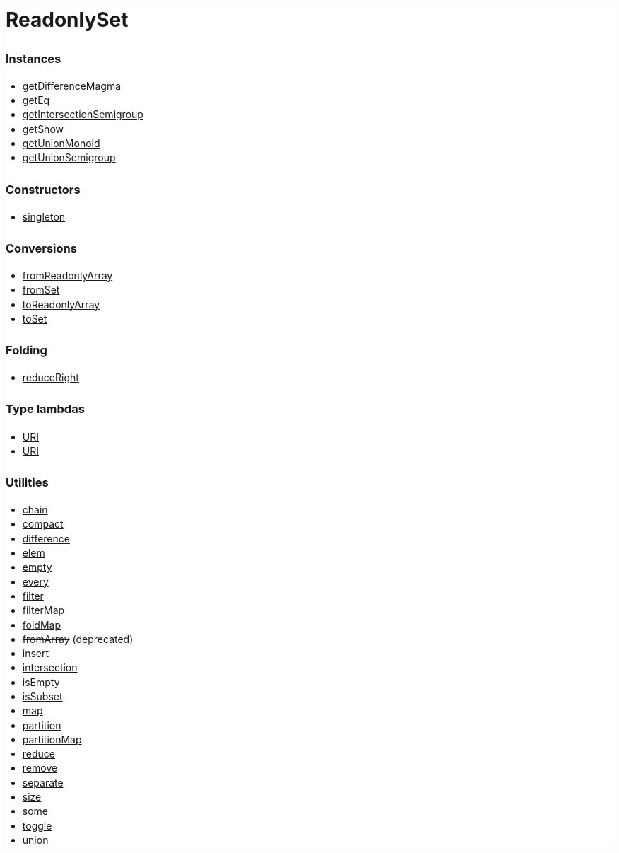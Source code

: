 
# ReadonlySet







### Instances

* [getDifferenceMagma](#getdifferencemagma)
* [getEq](#geteq)
* [getIntersectionSemigroup](#getintersectionsemigroup)
* [getShow](#getshow)
* [getUnionMonoid](#getunionmonoid)
* [getUnionSemigroup](#getunionsemigroup)

### Constructors

* [singleton](#singleton)

### Conversions

* [fromReadonlyArray](#fromreadonlyarray)
* [fromSet](#fromset)
* [toReadonlyArray](#toreadonlyarray)
* [toSet](#toset)

### Folding

* [reduceRight](#reduceright)

### Type lambdas

* [URI](#uri)
* [URI](#uri)

### Utilities

* [chain](#chain)
* [compact](#compact)
* [difference](#difference)
* [elem](#elem)
* [empty](#empty)
* [every](#every)
* [filter](#filter)
* [filterMap](#filtermap)
* [foldMap](#foldmap)
* ~~[fromArray](#fromarray)~~ (deprecated)
* [insert](#insert)
* [intersection](#intersection)
* [isEmpty](#isempty)
* [isSubset](#issubset)
* [map](#map)
* [partition](#partition)
* [partitionMap](#partitionmap)
* [reduce](#reduce)
* [remove](#remove)
* [separate](#separate)
* [size](#size)
* [some](#some)
* [toggle](#toggle)
* [union](#union)
